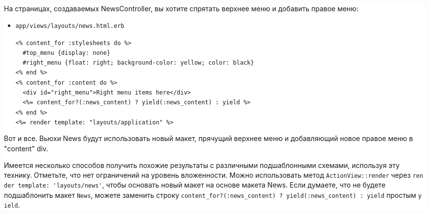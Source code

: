 На страницах, создаваемых NewsController, вы хотите спрятать верхнее меню и добавить правое меню:

* `app/views/layouts/news.html.erb`

    ```erb
    <% content_for :stylesheets do %>
      #top_menu {display: none}
      #right_menu {float: right; background-color: yellow; color: black}
    <% end %>
    <% content_for :content do %>
      <div id="right_menu">Right menu items here</div>
      <%= content_for?(:news_content) ? yield(:news_content) : yield %>
    <% end %>
    <%= render template: "layouts/application" %>
    ```

Вот и все. Вьюхи News будут использовать новый макет, прячущий верхнее меню и добавляющий новое правое меню в "content" div.

Имеется несколько способов получить похожие результаты с различными подшаблонными схемами, используя эту технику. Отметьте, что нет ограничений на уровень вложенности. Можно использовать метод `ActionView::render` через `render template: 'layouts/news'`, чтобы основать новый макет на основе макета News. Если думаете, что не будете подшаблонить макет `News`, можете заменить строку `content_for?(:news_content) ? yield(:news_content) : yield` простым `yield`.
